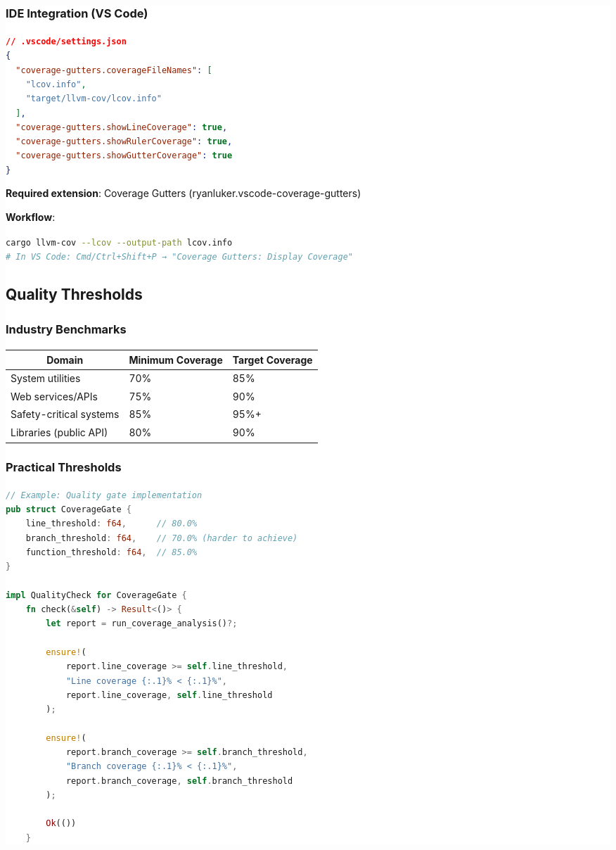 ### IDE Integration (VS Code)

```json
// .vscode/settings.json
{
  "coverage-gutters.coverageFileNames": [
    "lcov.info",
    "target/llvm-cov/lcov.info"
  ],
  "coverage-gutters.showLineCoverage": true,
  "coverage-gutters.showRulerCoverage": true,
  "coverage-gutters.showGutterCoverage": true
}
```

**Required extension**: Coverage Gutters (ryanluker.vscode-coverage-gutters)

**Workflow**:
```bash
cargo llvm-cov --lcov --output-path lcov.info
# In VS Code: Cmd/Ctrl+Shift+P → "Coverage Gutters: Display Coverage"
```

## Quality Thresholds

### Industry Benchmarks

| Domain                  | Minimum Coverage | Target Coverage |
|-------------------------|------------------|-----------------|
| System utilities        | 70%              | 85%             |
| Web services/APIs       | 75%              | 90%             |
| Safety-critical systems | 85%              | 95%+            |
| Libraries (public API)  | 80%              | 90%             |

### Practical Thresholds

```rust
// Example: Quality gate implementation
pub struct CoverageGate {
    line_threshold: f64,      // 80.0%
    branch_threshold: f64,    // 70.0% (harder to achieve)
    function_threshold: f64,  // 85.0%
}

impl QualityCheck for CoverageGate {
    fn check(&self) -> Result<()> {
        let report = run_coverage_analysis()?;
        
        ensure!(
            report.line_coverage >= self.line_threshold,
            "Line coverage {:.1}% < {:.1}%",
            report.line_coverage, self.line_threshold
        );
        
        ensure!(
            report.branch_coverage >= self.branch_threshold,
            "Branch coverage {:.1}% < {:.1}%", 
            report.branch_coverage, self.branch_threshold
        );
        
        Ok(())
    }
```